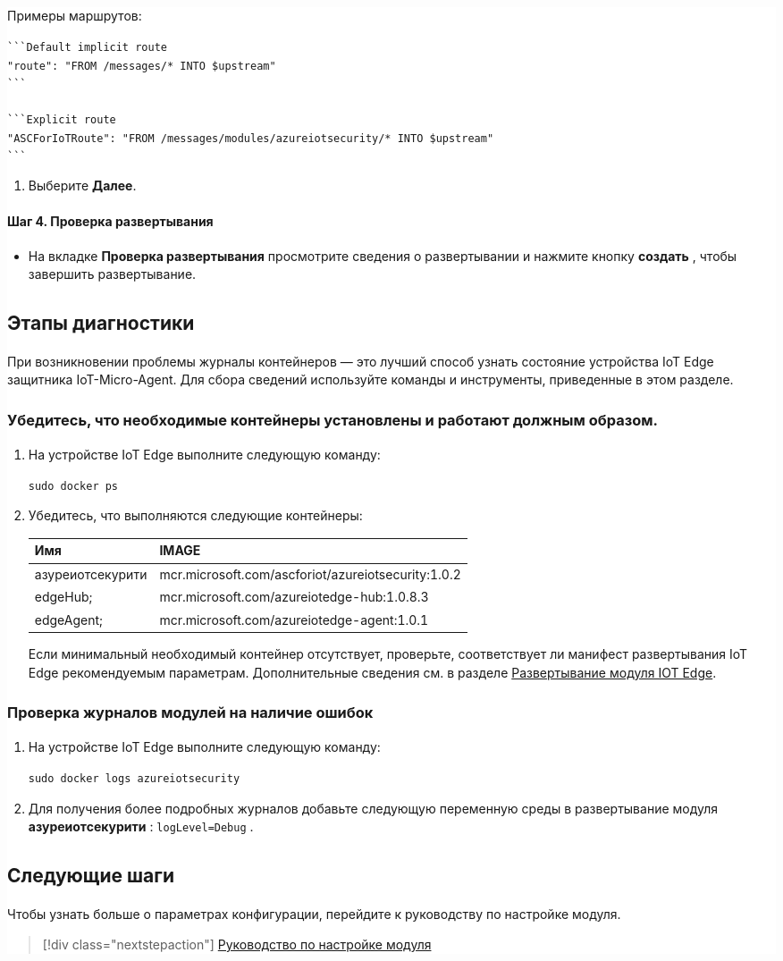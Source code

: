    Примеры маршрутов:

    ```Default implicit route
    "route": "FROM /messages/* INTO $upstream"
    ```

    ```Explicit route
    "ASCForIoTRoute": "FROM /messages/modules/azureiotsecurity/* INTO $upstream"
    ```

1. Выберите **Далее**.

#### <a name="step-4-review-deployment"></a>Шаг 4. Проверка развертывания

- На вкладке **Проверка развертывания** просмотрите сведения о развертывании и нажмите кнопку **создать** , чтобы завершить развертывание.

## <a name="diagnostic-steps"></a>Этапы диагностики

При возникновении проблемы журналы контейнеров — это лучший способ узнать состояние устройства IoT Edge защитника IoT-Micro-Agent. Для сбора сведений используйте команды и инструменты, приведенные в этом разделе.

### <a name="verify-the-required-containers-are-installed-and-functioning-as-expected"></a>Убедитесь, что необходимые контейнеры установлены и работают должным образом.

1. На устройстве IoT Edge выполните следующую команду:

    `sudo docker ps`

1. Убедитесь, что выполняются следующие контейнеры:

   | Имя | IMAGE |
   | --- | --- |
   | азуреиотсекурити | mcr.microsoft.com/ascforiot/azureiotsecurity:1.0.2 |
   | edgeHub; | mcr.microsoft.com/azureiotedge-hub:1.0.8.3 |
   | edgeAgent; | mcr.microsoft.com/azureiotedge-agent:1.0.1 |

   Если минимальный необходимый контейнер отсутствует, проверьте, соответствует ли манифест развертывания IoT Edge рекомендуемым параметрам. Дополнительные сведения см. в разделе [Развертывание модуля IOT Edge](#deployment-using-azure-portal).

### <a name="inspect-the-module-logs-for-errors"></a>Проверка журналов модулей на наличие ошибок

1. На устройстве IoT Edge выполните следующую команду:

   `sudo docker logs azureiotsecurity`

1. Для получения более подробных журналов добавьте следующую переменную среды в развертывание модуля **азуреиотсекурити** : `logLevel=Debug` .

## <a name="next-steps"></a>Следующие шаги

Чтобы узнать больше о параметрах конфигурации, перейдите к руководству по настройке модуля.
> [!div class="nextstepaction"]
> [Руководство по настройке модуля](./how-to-agent-configuration.md)